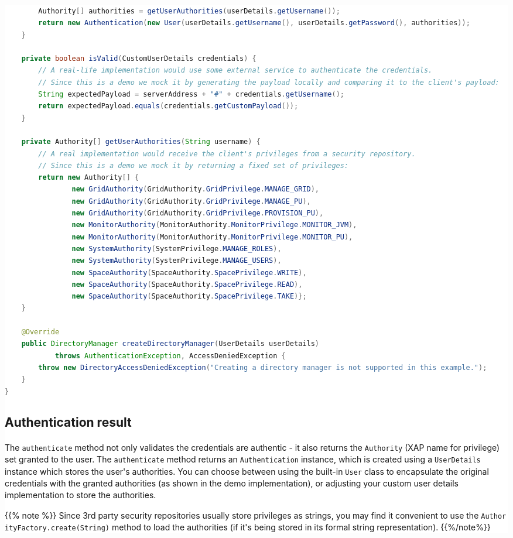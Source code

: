 ```java
        Authority[] authorities = getUserAuthorities(userDetails.getUsername());
        return new Authentication(new User(userDetails.getUsername(), userDetails.getPassword(), authorities));
    }

    private boolean isValid(CustomUserDetails credentials) {
        // A real-life implementation would use some external service to authenticate the credentials.
        // Since this is a demo we mock it by generating the payload locally and comparing it to the client's payload:
        String expectedPayload = serverAddress + "#" + credentials.getUsername();
        return expectedPayload.equals(credentials.getCustomPayload());
    }

    private Authority[] getUserAuthorities(String username) {
        // A real implementation would receive the client's privileges from a security repository.
        // Since this is a demo we mock it by returning a fixed set of privileges:
        return new Authority[] {
                new GridAuthority(GridAuthority.GridPrivilege.MANAGE_GRID),
                new GridAuthority(GridAuthority.GridPrivilege.MANAGE_PU),
                new GridAuthority(GridAuthority.GridPrivilege.PROVISION_PU),
                new MonitorAuthority(MonitorAuthority.MonitorPrivilege.MONITOR_JVM),
                new MonitorAuthority(MonitorAuthority.MonitorPrivilege.MONITOR_PU),
                new SystemAuthority(SystemPrivilege.MANAGE_ROLES),
                new SystemAuthority(SystemPrivilege.MANAGE_USERS),
                new SpaceAuthority(SpaceAuthority.SpacePrivilege.WRITE),
                new SpaceAuthority(SpaceAuthority.SpacePrivilege.READ),
                new SpaceAuthority(SpaceAuthority.SpacePrivilege.TAKE)};
    }

    @Override
    public DirectoryManager createDirectoryManager(UserDetails userDetails)
            throws AuthenticationException, AccessDeniedException {
        throw new DirectoryAccessDeniedException("Creating a directory manager is not supported in this example.");
    }
}
```

## Authentication result

The `authenticate` method not only validates the credentials are authentic - it also returns the `Authority` (XAP name for privilege) set granted to the user. The `authenticate` method returns an `Authentication` instance, which is created using a `UserDetails` instance which stores the user's authorities. You can choose between using the built-in `User` class to encapsulate the original credentials with the granted authorities (as shown in the demo implementation), or adjusting your custom user details implementation to store the authorities.

{{% note %}}
Since 3rd party security repositories usually store privileges as strings, you may find it convenient to use the `AuthorityFactory.create(String)` method to load the authorities (if it's being stored in its formal string representation).
{{%/note%}}
